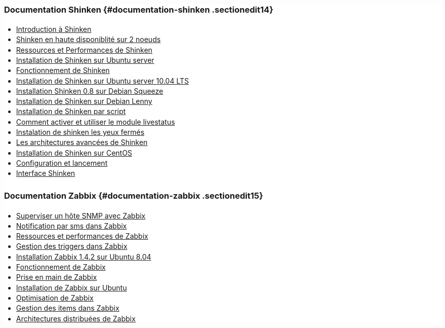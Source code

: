 ### Documentation Shinken {#documentation-shinken .sectionedit14}

-   [Introduction à
    Shinken](../../../shinken/shinken-introduction.html "shinken:shinken-introduction")
-   [Shinken en haute disponiblité sur 2
    noeuds](../../../shinken/shinken-ha-2noeuds.html "shinken:shinken-ha-2noeuds")
-   [Ressources et Performances de
    Shinken](../../../shinken/shinken-ressources.html "shinken:shinken-ressources")
-   [Installation de Shinken sur Ubuntu
    server](../../../shinken/shinken-ubuntu-install-with-nagios.html "shinken:shinken-ubuntu-install-with-nagios")
-   [Fonctionnement de
    Shinken](../../../shinken/shinken-work.html "shinken:shinken-work")
-   [Installation de Shinken sur Ubuntu server 10.04
    LTS](../../../shinken/shinken-ubuntu-install.html "shinken:shinken-ubuntu-install")
-   [Installation Shinken 0.8 sur Debian
    Squeeze](../../../shinken/shinken-debian-squeeze-install.html "shinken:shinken-debian-squeeze-install")
-   [Installation de Shinken sur Debian
    Lenny](../../../shinken/shinken-debian-install.html "shinken:shinken-debian-install")
-   [Installation de Shinken par
    script](../../../shinken/install-script.html "shinken:install-script")
-   [Comment activer et utiliser le module
    livestatus](../../../shinken/enable_livestatus_module.html "shinken:enable_livestatus_module")
-   [Instalation de shinken les yeux
    fermés](../../../shinken/shinken-10min-start.html "shinken:shinken-10min-start")
-   [Les architectures avancées de
    Shinken](../../../shinken/shinken-advanced-architecture.html "shinken:shinken-advanced-architecture")
-   [Installation de Shinken sur
    CentOS](../../../shinken/shinken-centos-install.html "shinken:shinken-centos-install")
-   [Configuration et
    lancement](../../../shinken/shinken-architecture-config.html "shinken:shinken-architecture-config")
-   [Interface
    Shinken](../../../shinken/shinken-use-ui.html "shinken:shinken-use-ui")

### Documentation Zabbix {#documentation-zabbix .sectionedit15}

-   [Superviser un hôte SNMP avec
    Zabbix](../../../zabbix/zabbix-snmp-host.html "zabbix:zabbix-snmp-host")
-   [Notification par sms dans
    Zabbix](../../../zabbix/zabbix-sms-notification.html "zabbix:zabbix-sms-notification")
-   [Ressources et performances de
    Zabbix](../../../zabbix/zabbix-resources.html "zabbix:zabbix-resources")
-   [Gestion des triggers dans
    Zabbix](../../../zabbix/zabbix-trigger-use.html "zabbix:zabbix-trigger-use")
-   [Installation Zabbix 1.4.2 sur Ubuntu
    8.04](../../../zabbix/zabbix-ubuntu-install-old.html "zabbix:zabbix-ubuntu-install-old")
-   [Fonctionnement de
    Zabbix](../../../zabbix/zabbix-work.html "zabbix:zabbix-work")
-   [Prise en main de
    Zabbix](../../../zabbix/zabbix-use.html "zabbix:zabbix-use")
-   [Installation de Zabbix sur
    Ubuntu](../../../zabbix/zabbix-ubuntu-install.html "zabbix:zabbix-ubuntu-install")
-   [Optimisation de
    Zabbix](../../../zabbix/zabbix-optimization.html "zabbix:zabbix-optimization")
-   [Gestion des items dans
    Zabbix](../../../zabbix/zabbix-item-use.html "zabbix:zabbix-item-use")
-   [Architectures distribuées de
    Zabbix](../../../zabbix/zabbix-distributed-architecture.html "zabbix:zabbix-distributed-architecture")